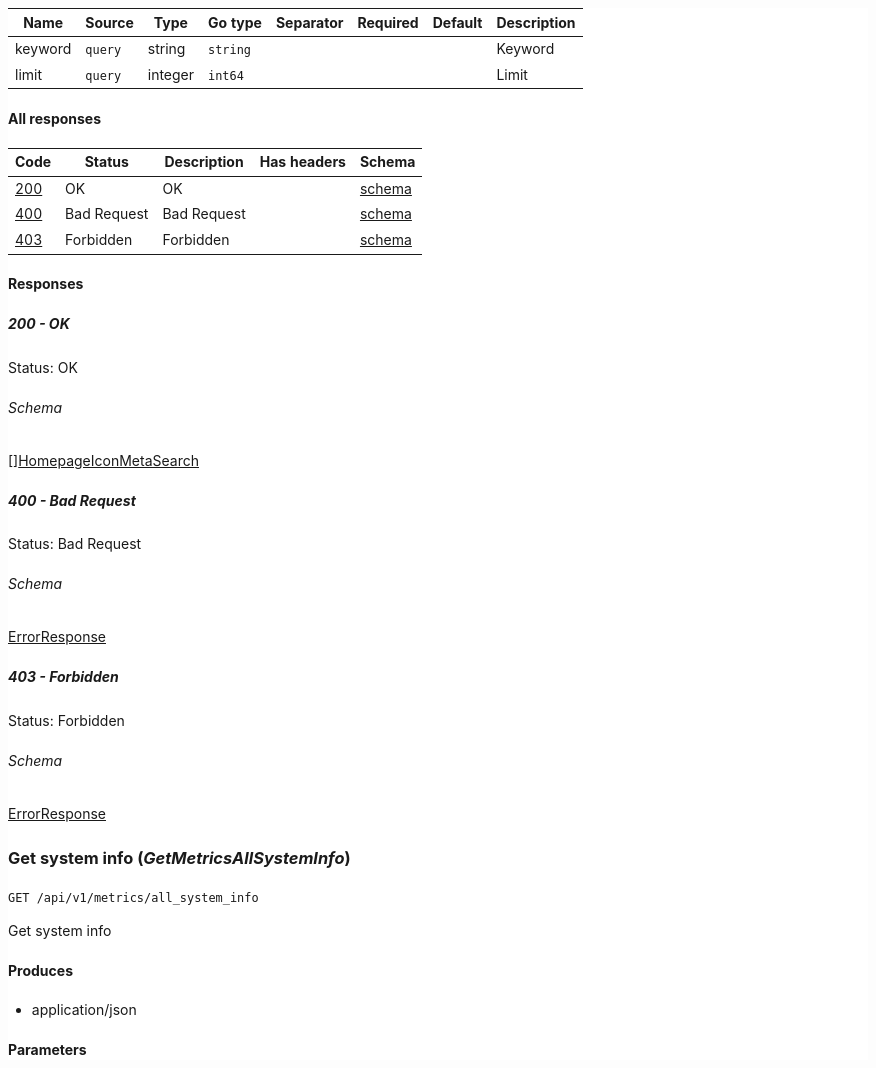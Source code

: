 | Name    | Source  | Type    | Go type  | Separator | Required | Default | Description |
| ------- | ------- | ------- | -------- | --------- | :------: | ------- | ----------- |
| keyword | `query` | string  | `string` |           |          |         | Keyword     |
| limit   | `query` | integer | `int64`  |           |          |         | Limit       |

#### All responses

| Code                  | Status      | Description | Has headers | Schema                          |
| --------------------- | ----------- | ----------- | :---------: | ------------------------------- |
| [200](#get-icons-200) | OK          | OK          |             | [schema](#get-icons-200-schema) |
| [400](#get-icons-400) | Bad Request | Bad Request |             | [schema](#get-icons-400-schema) |
| [403](#get-icons-403) | Forbidden   | Forbidden   |             | [schema](#get-icons-403-schema) |

#### Responses

##### <span id="get-icons-200"></span> 200 - OK

Status: OK

###### <span id="get-icons-200-schema"></span> Schema

[][HomepageIconMetaSearch](#homepage-icon-meta-search)

##### <span id="get-icons-400"></span> 400 - Bad Request

Status: Bad Request

###### <span id="get-icons-400-schema"></span> Schema

[ErrorResponse](#error-response)

##### <span id="get-icons-403"></span> 403 - Forbidden

Status: Forbidden

###### <span id="get-icons-403-schema"></span> Schema

[ErrorResponse](#error-response)

### <span id="get-metrics-all-system-info"></span> Get system info (_GetMetricsAllSystemInfo_)

```
GET /api/v1/metrics/all_system_info
```

Get system info

#### Produces

- application/json

#### Parameters
